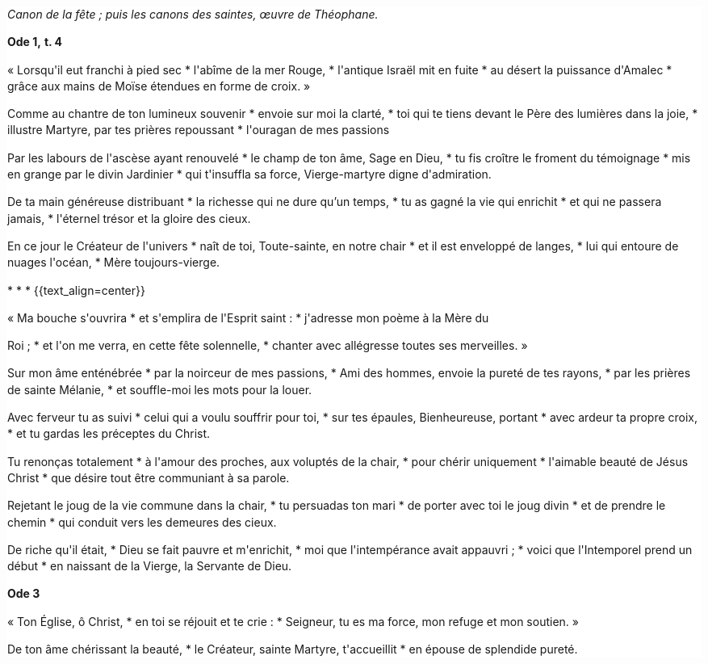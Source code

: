 *Canon de la fête ; puis les canons des saintes, œuvre de Théophane.*

**Ode 1,** **t. 4**

« Lorsqu'il eut franchi à pied sec \* l'abîme de la mer Rouge, \* l'antique Israël mit en fuite \* au désert la puissance
d'Amalec \* grâce aux mains de Moïse étendues en forme de croix. »

Comme au chantre de ton lumineux souvenir \* envoie sur moi la clarté, \* toi qui te tiens devant le Père des lumières dans la
joie, \* illustre Martyre, par tes prières repoussant \* l'ouragan de mes passions

Par les labours de l'ascèse ayant renouvelé \* le champ de ton âme, Sage en Dieu, \* tu fis croître le froment du témoignage \*
mis en grange par le divin Jardinier \* qui t'insuffla sa force, Vierge-martyre digne d'admiration.

De ta main généreuse distribuant \* la richesse qui ne dure qu’un temps, \* tu as gagné la vie qui enrichit \* et qui ne passera
jamais, \* l'éternel trésor et la gloire des cieux.

En ce jour le Créateur de l'univers \* naît de toi, Toute-sainte, en notre chair \* et il est enveloppé de langes, \* lui qui
entoure de nuages l'océan, \* Mère toujours-vierge.

\* \* \*
{{text_align=center}}

« Ma bouche s'ouvrira \* et s'emplira de l'Esprit saint : \* j'adresse mon poème à la Mère du

Roi ; \* et l'on me verra, en cette fête solennelle, \* chanter avec allégresse toutes ses merveilles. »

Sur mon âme enténébrée \* par la noirceur de mes passions, \* Ami des hommes, envoie la pureté de tes rayons, \* par les prières
de sainte Mélanie, \* et souffle-moi les mots pour la louer.

Avec ferveur tu as suivi \* celui qui a voulu souffrir pour toi, \* sur tes épaules, Bienheureuse, portant \* avec ardeur ta
propre croix, \* et tu gardas les préceptes du Christ.

Tu renonças totalement \* à l'amour des proches, aux voluptés de la chair, \* pour chérir uniquement \* l'aimable beauté de
Jésus Christ \* que désire tout être communiant à sa parole.

Rejetant le joug de la vie commune dans la chair, \* tu persuadas ton mari \* de porter avec toi le joug divin \* et de prendre
le chemin \* qui conduit vers les demeures des cieux.

De riche qu'il était, \* Dieu se fait pauvre et m'enrichit, \* moi que l'intempérance avait appauvri ; \* voici que l'Intemporel
prend un début \* en naissant de la Vierge, la Servante de Dieu.

**Ode 3**

« Ton Église, ô Christ, \* en toi se réjouit et te crie : \* Seigneur, tu es ma force, mon refuge et mon soutien. »

De ton âme chérissant la beauté, \* le Créateur, sainte Martyre, t'accueillit \* en épouse de splendide pureté.
